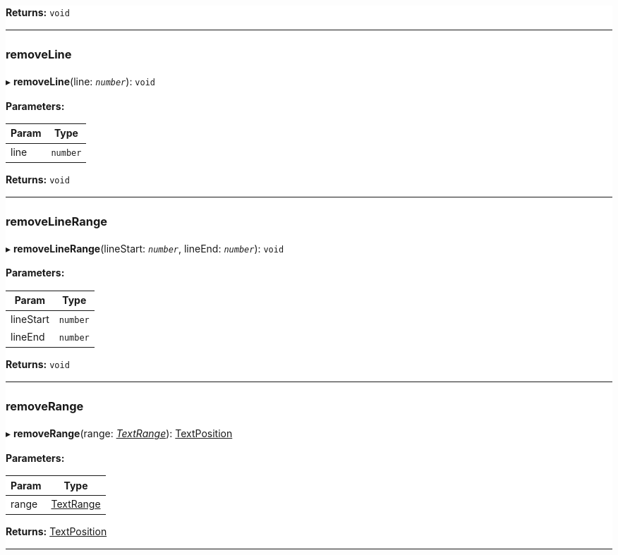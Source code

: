 **Returns:** `void`

---

<a id="removeline"></a>

### removeLine

▸ **removeLine**(line: _`number`_): `void`

**Parameters:**

| Param | Type     |
| ----- | -------- |
| line  | `number` |

**Returns:** `void`

---

<a id="removelinerange"></a>

### removeLineRange

▸ **removeLineRange**(lineStart: _`number`_, lineEnd: _`number`_): `void`

**Parameters:**

| Param     | Type     |
| --------- | -------- |
| lineStart | `number` |
| lineEnd   | `number` |

**Returns:** `void`

---

<a id="removerange"></a>

### removeRange

▸ **removeRange**(range: _[TextRange](../interfaces/_buffer_text_range_.textrange.md)_): [TextPosition](_buffer_text_position_.textposition.md)

**Parameters:**

| Param | Type                                                        |
| ----- | ----------------------------------------------------------- |
| range | [TextRange](../interfaces/_buffer_text_range_.textrange.md) |

**Returns:** [TextPosition](_buffer_text_position_.textposition.md)

---

<a id="replacerange"></a>
